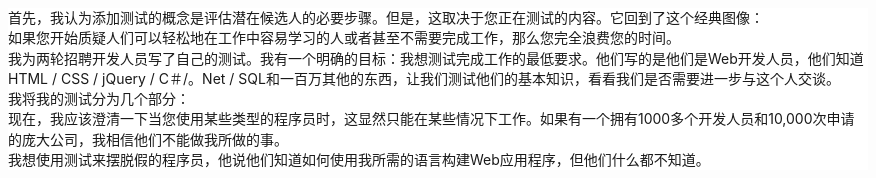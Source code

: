 首先，我认为添加测试的概念是评估潜在候选人的必要步骤。但是，这取决于您正在测试的内容。它回到了这个经典图像：  
如果您开始质疑人们可以轻松地在工作中容易学习的人或者甚至不需要完成工作，那么您完全浪费您的时间。  
我为两轮招聘开发人员写了自己的测试。我有一个明确的目标：我想测试完成工作的最低要求。他们写的是他们是Web开发人员，他们知道HTML / CSS / jQuery / C＃/。Net / SQL和一百万其他的东西，让我们测试他们的基本知识，看看我们是否需要进一步与这个人交谈。  
我将我的测试分为几个部分：  
现在，我应该澄清一下当您使用某些类型的程序员时，这显然只能在某些情况下工作。如果有一个拥有1000多个开发人员和10,000次申请的庞大公司，我相信他们不能做我所做的事。  
我想使用测试来摆脱假的程序员，他说他们知道如何使用我所需的语言构建Web应用程序，但他们什么都不知道。  

